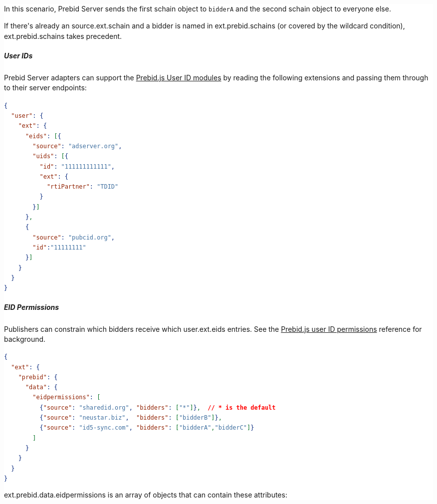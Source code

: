 In this scenario, Prebid Server sends the first schain object to `bidderA` and the second schain object to everyone else.

If there's already an source.ext.schain and a bidder is named in ext.prebid.schains (or covered by the wildcard condition), ext.prebid.schains takes precedent.

##### User IDs

Prebid Server adapters can support the [Prebid.js User ID modules](/dev-docs/modules/userId.html) by reading the following extensions and passing them through to their server endpoints:

```json
{
  "user": {
    "ext": {
      "eids": [{
        "source": "adserver.org",
        "uids": [{
          "id": "111111111111",
          "ext": {
            "rtiPartner": "TDID"
          }
        }]
      },
      {
        "source": "pubcid.org",
        "id":"11111111"
      }]
    }
  }
}
```

##### EID Permissions

Publishers can constrain which bidders receive which user.ext.eids entries. See the [Prebid.js user ID permissions](/dev-docs/modules/userId.html#permissions) reference for background.

```json
{
  "ext": {
    "prebid": {
      "data": {
        "eidpermissions": [
          {"source": "sharedid.org", "bidders": ["*"]},  // * is the default
          {"source": "neustar.biz",  "bidders": ["bidderB"]},
          {"source": "id5-sync.com", "bidders": ["bidderA","bidderC"]}
        ]
      }
    }
  }
}
```

ext.prebid.data.eidpermissions is an array of objects that can contain these attributes:
